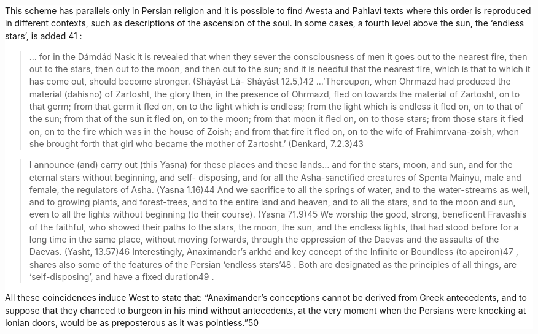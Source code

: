 This scheme has parallels only in Persian religion and it is
possible to find Avesta and Pahlavi texts where this order is
reproduced in different contexts, such as descriptions of the
ascension of the soul. In some cases, a fourth level above the
sun, the ‘endless stars’, is added 41 :

> … for in the Dámdád Nask it is revealed that when they
> sever the consciousness of men it goes out to the
> nearest fire, then out to the stars, then out to the
> moon, and then out to the sun; and it is needful that
> the nearest fire, which is that to which it has come out,
> should become stronger. (Sháyást Lá- Sháyást 12.5,)42
> …’Thereupon, when Ohrmazd had produced the
> material (dahisno) of Zartosht, the glory then, in the
> presence of Ohrmazd, fled on towards the material of
> Zartosht, on to that germ; from that germ it fled on,
> on to the light which is endless; from the light which is
> endless it fled on, on to that of the sun; from that of
> the sun it fled on, on to the moon; from that moon it
> fled on, on to those stars; from those stars it fled on,
> on to the fire which was in the house of Zoish; and
> from that fire it fled on, on to the wife of
> Frahimrvana-zoish, when she brought forth that girl
> who became the mother of Zartosht.’ (Denkard, 7.2.3)43

> I announce (and) carry out (this Yasna) for these places
> and these lands… and for the stars, moon, and sun, and
> for the eternal stars without beginning, and self-
> disposing, and for all the Asha-sanctified creatures of
> Spenta Mainyu, male and female, the regulators of
> Asha. (Yasna 1.16)44
> And we sacrifice to all the springs of water, and to the
> water-streams as well, and to growing plants, and
> forest-trees, and to the entire land and heaven, and to
> all the stars, and to the moon and sun, even to all the
> lights without beginning (to their course). (Yasna
> 71.9)45
> We worship the good, strong, beneficent Fravashis of
> the faithful, who showed their paths to the stars, the
> moon, the sun, and the endless lights, that had stood
> before for a long time in the same place, without
> moving forwards, through the oppression of the
> Daevas and the assaults of the Daevas. (Yasht, 13.57)46
Interestingly, Anaximander’s arkhé and key concept of the
Infinite or Boundless (to apeiron)47 , shares also some of the
features of the Persian ‘endless stars’48 . Both are designated as
the principles of all things, are ‘self-disposing’, and have a fixed
duration49 .

All these coincidences induce West to state that:
“Anaximander’s conceptions cannot be derived from Greek
antecedents, and to suppose that they chanced to burgeon in
his mind without antecedents, at the very moment when the
Persians were knocking at Ionian doors, would be as
preposterous as it was pointless.”50
